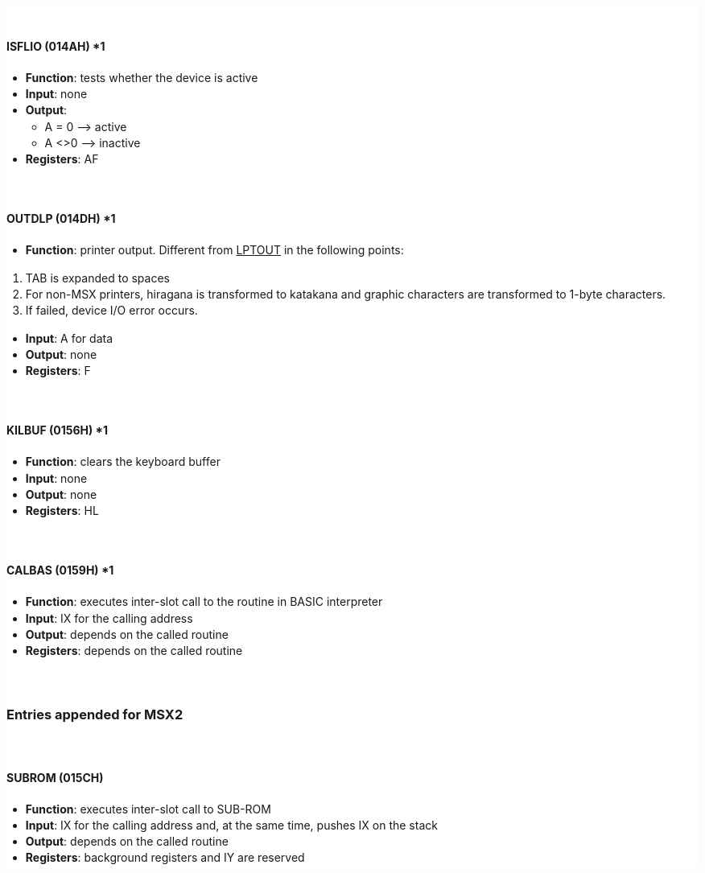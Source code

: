 
<p>&nbsp;</p>

#### ISFLIO (014AH) *1
* **Function**: tests whether the device is active
* **Input**: none
* **Output**: 
  * A = 0 ⟶ active 
  * A <>0 ⟶ inactive
* **Registers**: AF


<p>&nbsp;</p>

#### OUTDLP (014DH) *1
* **Function**: printer output. Different from [LPTOUT](#lptout-00a5h-1) in the following points:
1. TAB is expanded to spaces
2. For non-MSX printers, hiragana is transformed to katakana and graphic characters are transformed to 1-byte characters.
3. If failed, device I/O error occurs.
* **Input**: A for data
* **Output**: none
* **Registers**: F


<p>&nbsp;</p>

#### KILBUF (0156H) *1
* **Function**: clears the keyboard buffer
* **Input**: none
* **Output**: none
* **Registers**: HL


<p>&nbsp;</p>

#### CALBAS (0159H) *1
* **Function**: executes inter-slot call to the routine in BASIC interpreter
* **Input**: IX for the calling address
* **Output**: depends on the called routine
* **Registers**: depends on the called routine


<p>&nbsp;</p>

### Entries appended for MSX2


<p>&nbsp;</p>

#### SUBROM (015CH)
* **Function**: executes inter-slot call to SUB-ROM
* **Input**: IX for the calling address and, at the same time, pushes IX on the stack
* **Output**: depends on the called routine
* **Registers**: background registers and IY are reserved
